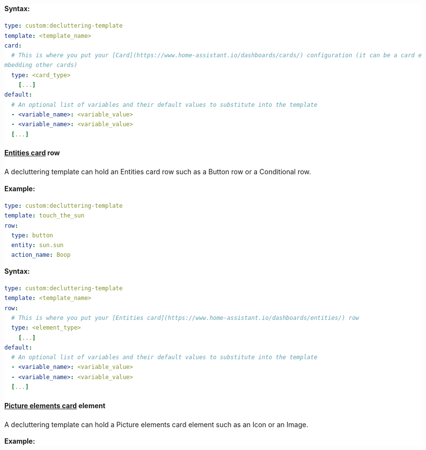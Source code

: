 **Syntax:**

```yaml
type: custom:decluttering-template
template: <template_name>
card:
  # This is where you put your [Card](https://www.home-assistant.io/dashboards/cards/) configuration (it can be a card embedding other cards)
  type: <card_type>
    [...]
default:
  # An optional list of variables and their default values to substitute into the template
  - <variable_name>: <variable_value>
  - <variable_name>: <variable_value>
  [...]
```

#### [Entities card](https://www.home-assistant.io/dashboards/entities/) row

A decluttering template can hold an Entities card row such as a Button row or a Conditional row.

**Example:**

```yaml
type: custom:decluttering-template
template: touch_the_sun
row:
  type: button
  entity: sun.sun
  action_name: Boop
```

**Syntax:**

```yaml
type: custom:decluttering-template
template: <template_name>
row:
  # This is where you put your [Entities card](https://www.home-assistant.io/dashboards/entities/) row
  type: <element_type>
    [...]
default:
  # An optional list of variables and their default values to substitute into the template
  - <variable_name>: <variable_value>
  - <variable_name>: <variable_value>
  [...]
```

#### [Picture elements card](https://www.home-assistant.io/dashboards/picture-elements/) element

A decluttering template can hold a Picture elements card element such as an Icon or an Image.

**Example:**


[commits-shield]: https://img.shields.io/github/commit-activity/y/custom-cards/decluttering-card.svg?style=for-the-badge
[commits]: https://github.com/custom-cards/decluttering-card/commits/master
[customupdater]: https://github.com/custom-components/custom_updater
[customupdaterbadge]: https://img.shields.io/badge/custom__updater-true-success.svg?style=for-the-badge
[discord]: https://discord.gg/Qa5fW2R
[discord-shield]: https://img.shields.io/discord/330944238910963714.svg?style=for-the-badge
[forum-shield]: https://img.shields.io/badge/community-forum-brightgreen.svg?style=for-the-badge
[forum]: https://community.home-assistant.io/t/lovelace-decluttering-card/118625
[license-shield]: https://img.shields.io/github/license/custom-cards/decluttering-card.svg?style=for-the-badge
[maintenance-shield]: https://img.shields.io/badge/maintainer-RomRider-blue.svg?style=for-the-badge
[maintainer]: https://github.com/RomRider
[releases-shield]: https://img.shields.io/github/release/custom-cards/decluttering-card.svg?style=for-the-badge
[releases]: https://github.com/custom-cards/decluttering-card/releases
[github]: https://img.shields.io/github/followers/RomRider.svg?style=social